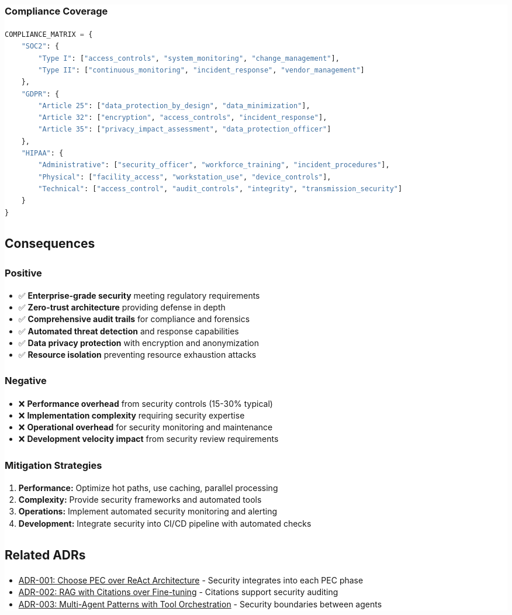 ### Compliance Coverage

```python
COMPLIANCE_MATRIX = {
    "SOC2": {
        "Type I": ["access_controls", "system_monitoring", "change_management"],
        "Type II": ["continuous_monitoring", "incident_response", "vendor_management"]
    },
    "GDPR": {
        "Article 25": ["data_protection_by_design", "data_minimization"],
        "Article 32": ["encryption", "access_controls", "incident_response"],
        "Article 35": ["privacy_impact_assessment", "data_protection_officer"]
    },
    "HIPAA": {
        "Administrative": ["security_officer", "workforce_training", "incident_procedures"],
        "Physical": ["facility_access", "workstation_use", "device_controls"],
        "Technical": ["access_control", "audit_controls", "integrity", "transmission_security"]
    }
}
```

## Consequences

### Positive
- ✅ **Enterprise-grade security** meeting regulatory requirements
- ✅ **Zero-trust architecture** providing defense in depth
- ✅ **Comprehensive audit trails** for compliance and forensics
- ✅ **Automated threat detection** and response capabilities
- ✅ **Data privacy protection** with encryption and anonymization
- ✅ **Resource isolation** preventing resource exhaustion attacks

### Negative
- ❌ **Performance overhead** from security controls (15-30% typical)
- ❌ **Implementation complexity** requiring security expertise
- ❌ **Operational overhead** for security monitoring and maintenance
- ❌ **Development velocity impact** from security review requirements

### Mitigation Strategies

1. **Performance:** Optimize hot paths, use caching, parallel processing
2. **Complexity:** Provide security frameworks and automated tools
3. **Operations:** Implement automated security monitoring and alerting
4. **Development:** Integrate security into CI/CD pipeline with automated checks

## Related ADRs

- [ADR-001: Choose PEC over ReAct Architecture](./001-pec-over-react.md) - Security integrates into each PEC phase
- [ADR-002: RAG with Citations over Fine-tuning](./002-rag-over-finetuning.md) - Citations support security auditing
- [ADR-003: Multi-Agent Patterns with Tool Orchestration](./003-multiagent-patterns.md) - Security boundaries between agents
